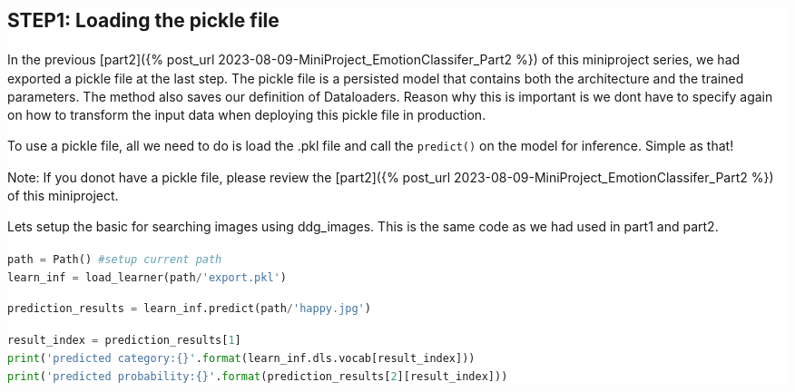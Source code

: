 


## STEP1: Loading the pickle file

In the previous [part2]({% post_url 2023-08-09-MiniProject_EmotionClassifer_Part2 %}) of this miniproject series, we had exported a pickle file at the last step. The pickle file is a persisted model that contains both the architecture and the trained parameters. The method also saves our definition of Dataloaders. Reason why this is important is we dont have to specify again on how to transform the input data when deploying this pickle file in production.

To use a pickle file, all we need to do is load the .pkl file and call the `predict()` on the model for inference. Simple as that!

Note: If you donot have a pickle file, please review the [part2]({% post_url 2023-08-09-MiniProject_EmotionClassifer_Part2 %}) of this miniproject.

Lets setup the basic for searching images using ddg_images. This is the same code as we had used in part1 and part2.


```python
path = Path() #setup current path
learn_inf = load_learner(path/'export.pkl')
```


```python
prediction_results = learn_inf.predict(path/'happy.jpg')
```



<style>
    /* Turns off some styling */
    progress {
        /* gets rid of default border in Firefox and Opera. */
        border: none;
        /* Needs to be in here for Safari polyfill so background images work as expected. */
        background-size: auto;
    }
    progress:not([value]), progress:not([value])::-webkit-progress-bar {
        background: repeating-linear-gradient(45deg, #7e7e7e, #7e7e7e 10px, #5c5c5c 10px, #5c5c5c 20px);
    }
    .progress-bar-interrupted, .progress-bar-interrupted::-webkit-progress-bar {
        background: #F44336;
    }
</style>








```python
result_index = prediction_results[1]
print('predicted category:{}'.format(learn_inf.dls.vocab[result_index]))
print('predicted probability:{}'.format(prediction_results[2][result_index]))
```
